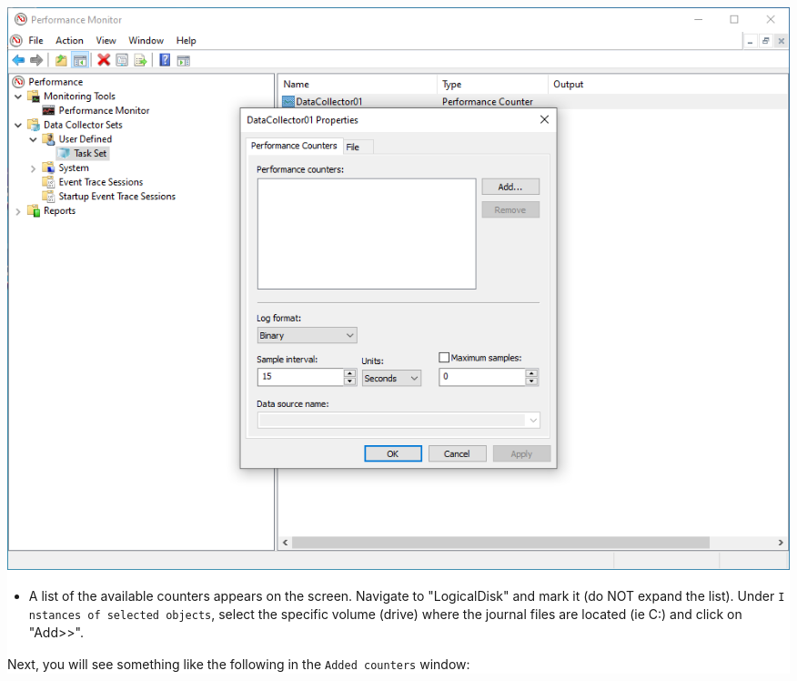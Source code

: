   ![Windows Performance Monitor](./img/biti-ipm-disk-windows-perfmon-4.png)
- A list of the available counters appears on the screen. Navigate to "LogicalDisk" and mark it (do NOT expand the list). Under `Instances of selected objects`, select the specific volume (drive) where the journal files are located (ie C:) and click on "Add>>".

Next, you will see something like the following in the `Added counters` window:
